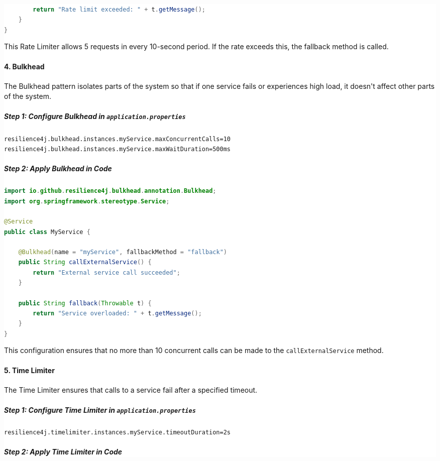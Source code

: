 ```java
        return "Rate limit exceeded: " + t.getMessage();
    }
}
```

This Rate Limiter allows 5 requests in every 10-second period. If the rate exceeds this, the fallback method is called.

#### **4. Bulkhead**
The Bulkhead pattern isolates parts of the system so that if one service fails or experiences high load, it doesn't affect other parts of the system.

##### **Step 1: Configure Bulkhead in `application.properties`**

```properties
resilience4j.bulkhead.instances.myService.maxConcurrentCalls=10
resilience4j.bulkhead.instances.myService.maxWaitDuration=500ms
```

##### **Step 2: Apply Bulkhead in Code**

```java
import io.github.resilience4j.bulkhead.annotation.Bulkhead;
import org.springframework.stereotype.Service;

@Service
public class MyService {

    @Bulkhead(name = "myService", fallbackMethod = "fallback")
    public String callExternalService() {
        return "External service call succeeded";
    }

    public String fallback(Throwable t) {
        return "Service overloaded: " + t.getMessage();
    }
}
```

This configuration ensures that no more than 10 concurrent calls can be made to the `callExternalService` method.

#### **5. Time Limiter**
The Time Limiter ensures that calls to a service fail after a specified timeout.

##### **Step 1: Configure Time Limiter in `application.properties`**

```properties
resilience4j.timelimiter.instances.myService.timeoutDuration=2s
```

##### **Step 2: Apply Time Limiter in Code**

